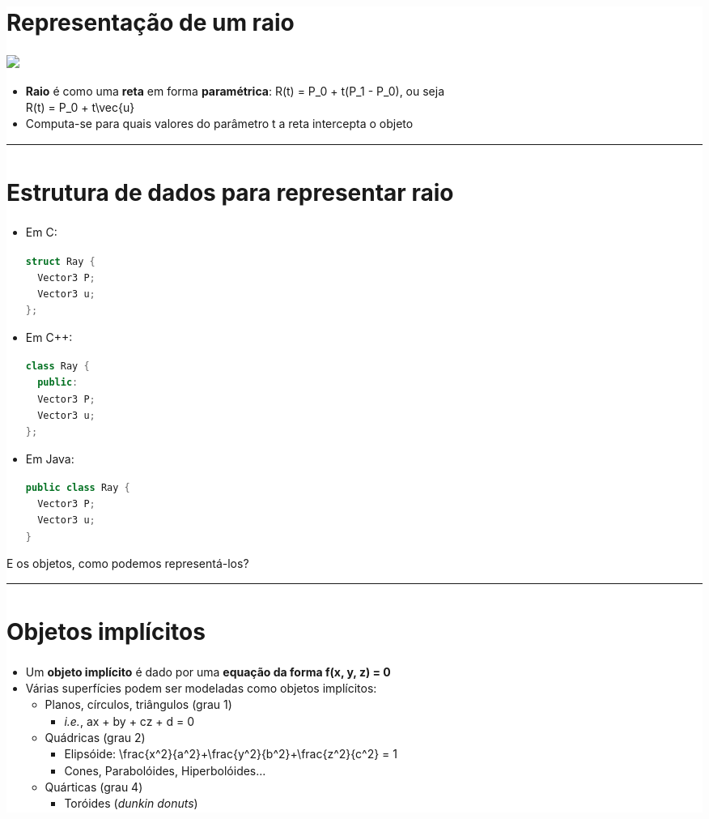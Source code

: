 
# **Representação** de um **raio**

![](../../images/raytracing-ray.png) 

- **Raio** é como uma **reta** em forma **paramétrica**:
  <span class="math">R(t) = P_0 + t(P_1 - P_0)</span>, ou seja
  <div class="math">R(t) = P_0 + t\vec{u}</div>
- Computa-se para quais valores do parâmetro <span class="math">t</span> a
  reta intercepta o objeto


---

# **Estrutura de dados** para representar raio

- Em C:
  ```c
  struct Ray {
    Vector3 P;
    Vector3 u;
  };

  ```
- Em C++:
  ```cpp
  class Ray {
    public:
    Vector3 P;
    Vector3 u;
  };
  ```
- Em Java:
  ```java
  public class Ray {
    Vector3 P;
    Vector3 u;
  }

  ```
  

E os objetos, como podemos representá-los?

---

# Objetos implícitos

- Um **objeto implícito** é dado por uma 
  **equação da forma <span class="math">f(x, y, z) = 0</span>**
- Várias superfícies podem ser modeladas como objetos implícitos:
  - Planos, círculos, triângulos (grau 1)
    - _i.e._, <span class="math">ax + by + cz + d = 0</span>
  - Quádricas (grau 2)
    - Elipsóide: <span class="math">\frac{x^2}{a^2}+\frac{y^2}{b^2}+\frac{z^2}{c^2} = 1</span>
    - Cones, Parabolóides, Hiperbolóides...
  - Quárticas (grau 4)
    - Toróides (_dunkin donuts_)
